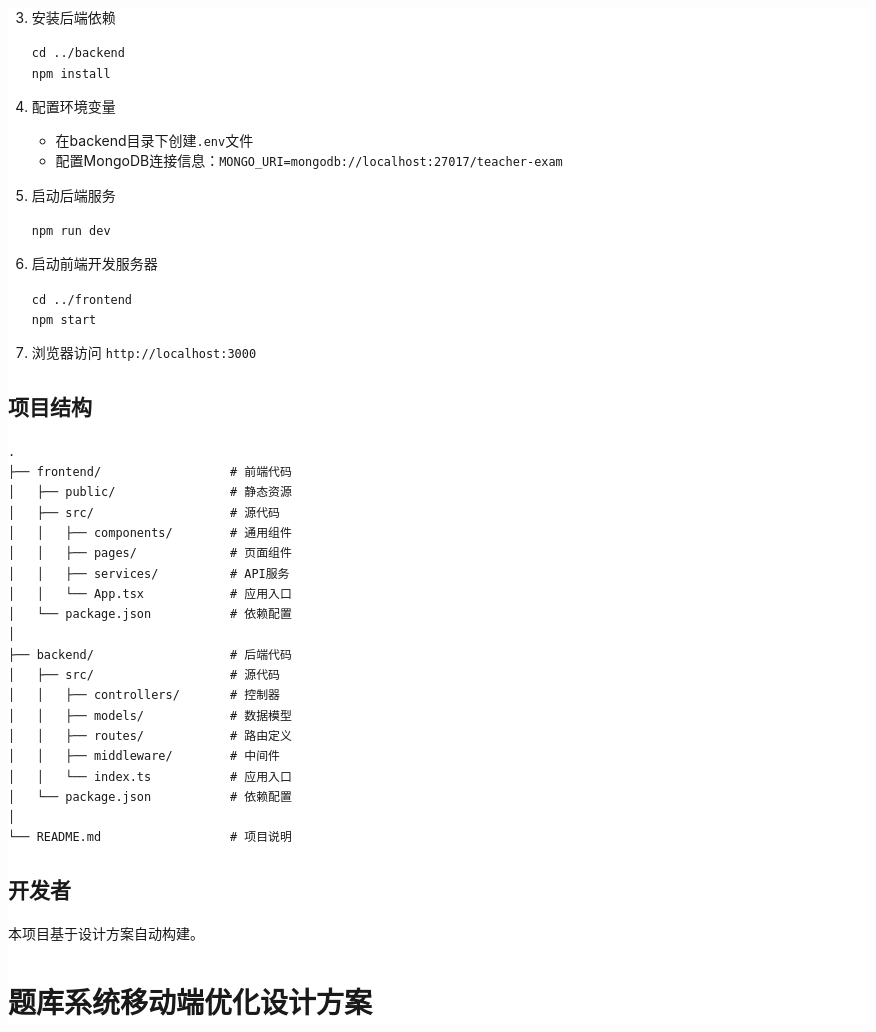 3. 安装后端依赖
   ```
   cd ../backend
   npm install
   ```

4. 配置环境变量
   - 在backend目录下创建`.env`文件
   - 配置MongoDB连接信息：`MONGO_URI=mongodb://localhost:27017/teacher-exam`

5. 启动后端服务
   ```
   npm run dev
   ```

6. 启动前端开发服务器
   ```
   cd ../frontend
   npm start
   ```

7. 浏览器访问 `http://localhost:3000`

## 项目结构

```
.
├── frontend/                  # 前端代码
│   ├── public/                # 静态资源
│   ├── src/                   # 源代码
│   │   ├── components/        # 通用组件
│   │   ├── pages/             # 页面组件
│   │   ├── services/          # API服务
│   │   └── App.tsx            # 应用入口
│   └── package.json           # 依赖配置
│
├── backend/                   # 后端代码
│   ├── src/                   # 源代码
│   │   ├── controllers/       # 控制器
│   │   ├── models/            # 数据模型
│   │   ├── routes/            # 路由定义
│   │   ├── middleware/        # 中间件
│   │   └── index.ts           # 应用入口
│   └── package.json           # 依赖配置
│
└── README.md                  # 项目说明
```

## 开发者

本项目基于设计方案自动构建。 

# 题库系统移动端优化设计方案
